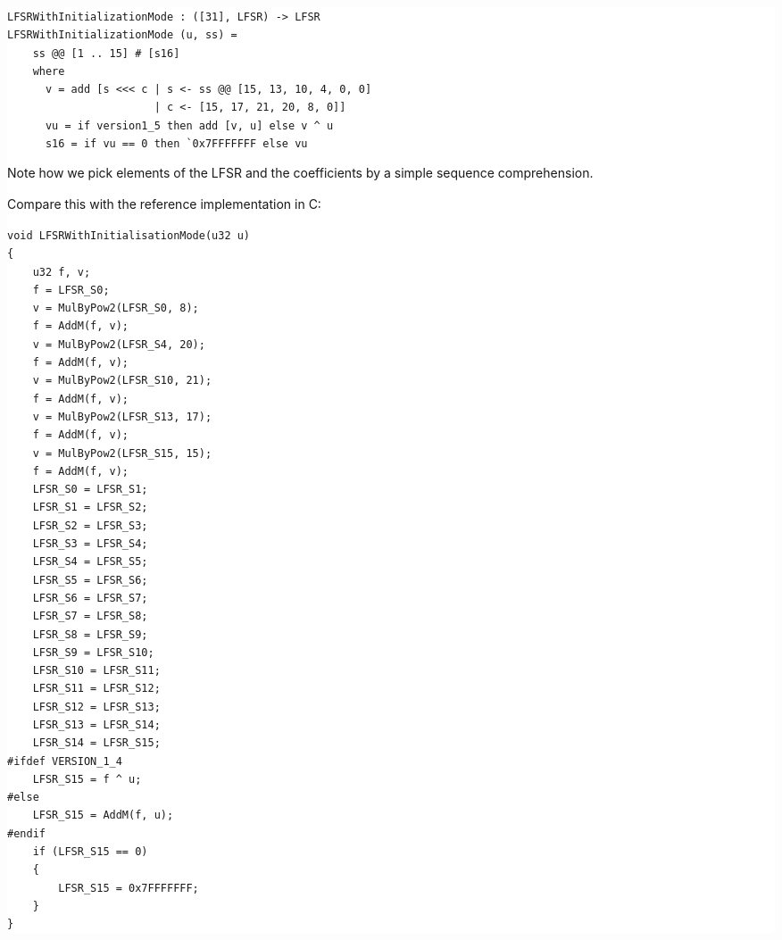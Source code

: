 ~~~~ {.cryptol}
LFSRWithInitializationMode : ([31], LFSR) -> LFSR
LFSRWithInitializationMode (u, ss) =
    ss @@ [1 .. 15] # [s16]
    where
      v = add [s <<< c | s <- ss @@ [15, 13, 10, 4, 0, 0]
                       | c <- [15, 17, 21, 20, 8, 0]]
      vu = if version1_5 then add [v, u] else v ^ u
      s16 = if vu == 0 then `0x7FFFFFFF else vu
~~~~

Note how we pick elements of the LFSR and the coefficients by a simple
sequence comprehension.

Compare this with the reference implementation in C:

~~~~ {.c}
void LFSRWithInitialisationMode(u32 u)
{
    u32 f, v;
    f = LFSR_S0;
    v = MulByPow2(LFSR_S0, 8);
    f = AddM(f, v);
    v = MulByPow2(LFSR_S4, 20);
    f = AddM(f, v);
    v = MulByPow2(LFSR_S10, 21);
    f = AddM(f, v);
    v = MulByPow2(LFSR_S13, 17);
    f = AddM(f, v);
    v = MulByPow2(LFSR_S15, 15);
    f = AddM(f, v);
    LFSR_S0 = LFSR_S1;
    LFSR_S1 = LFSR_S2;
    LFSR_S2 = LFSR_S3;
    LFSR_S3 = LFSR_S4;
    LFSR_S4 = LFSR_S5;
    LFSR_S5 = LFSR_S6;
    LFSR_S6 = LFSR_S7;
    LFSR_S7 = LFSR_S8;
    LFSR_S8 = LFSR_S9;
    LFSR_S9 = LFSR_S10;
    LFSR_S10 = LFSR_S11;
    LFSR_S11 = LFSR_S12;
    LFSR_S12 = LFSR_S13;
    LFSR_S13 = LFSR_S14;
    LFSR_S14 = LFSR_S15;
#ifdef VERSION_1_4
    LFSR_S15 = f ^ u;
#else
    LFSR_S15 = AddM(f, u);
#endif
    if (LFSR_S15 == 0)
    {
        LFSR_S15 = 0x7FFFFFFF;
    }
}
~~~~

